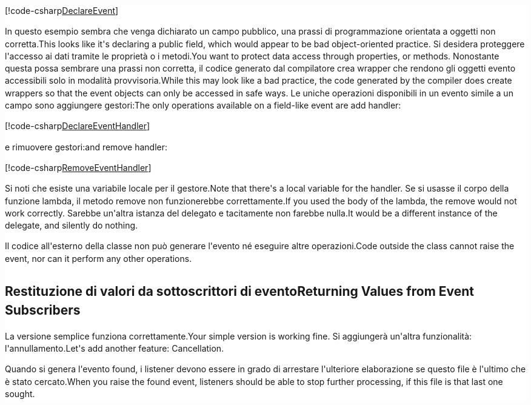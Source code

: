 [!code-csharp[DeclareEvent](../../samples/csharp/events/Program.cs#DeclareEvent "Declare the file found event")]

<span data-ttu-id="7e242-140">In questo esempio sembra che venga dichiarato un campo pubblico, una prassi di programmazione orientata a oggetti non corretta.</span><span class="sxs-lookup"><span data-stu-id="7e242-140">This looks like it's declaring a public field, which would appear to be bad object-oriented practice.</span></span> <span data-ttu-id="7e242-141">Si desidera proteggere l'accesso ai dati tramite le proprietà o i metodi.</span><span class="sxs-lookup"><span data-stu-id="7e242-141">You want to protect data access through properties, or methods.</span></span> <span data-ttu-id="7e242-142">Nonostante questa possa sembrare una prassi non corretta, il codice generato dal compilatore crea wrapper che rendono gli oggetti evento accessibili solo in modalità provvisoria.</span><span class="sxs-lookup"><span data-stu-id="7e242-142">While this may look like a bad practice, the code generated by the compiler does create wrappers so that the event objects can only be accessed in safe ways.</span></span> <span data-ttu-id="7e242-143">Le uniche operazioni disponibili in un evento simile a un campo sono aggiungere gestori:</span><span class="sxs-lookup"><span data-stu-id="7e242-143">The only operations available on a field-like event are add handler:</span></span>

[!code-csharp[DeclareEventHandler](../../samples/csharp/events/Program.cs#DeclareEventHandler "Declare the file found event handler")]

<span data-ttu-id="7e242-144">e rimuovere gestori:</span><span class="sxs-lookup"><span data-stu-id="7e242-144">and remove handler:</span></span>

[!code-csharp[RemoveEventHandler](../../samples/csharp/events/Program.cs#RemoveHandler "Remove the event handler")]

<span data-ttu-id="7e242-145">Si noti che esiste una variabile locale per il gestore.</span><span class="sxs-lookup"><span data-stu-id="7e242-145">Note that there's a local variable for the handler.</span></span> <span data-ttu-id="7e242-146">Se si usasse il corpo della funzione lambda, il metodo remove non funzionerebbe correttamente.</span><span class="sxs-lookup"><span data-stu-id="7e242-146">If you used the body of the lambda, the remove would not work correctly.</span></span> <span data-ttu-id="7e242-147">Sarebbe un'altra istanza del delegato e tacitamente non farebbe nulla.</span><span class="sxs-lookup"><span data-stu-id="7e242-147">It would be a different instance of the delegate, and silently do nothing.</span></span>

<span data-ttu-id="7e242-148">Il codice all'esterno della classe non può generare l'evento né eseguire altre operazioni.</span><span class="sxs-lookup"><span data-stu-id="7e242-148">Code outside the class cannot raise the event, nor can it perform any other operations.</span></span>

## <a name="returning-values-from-event-subscribers"></a><span data-ttu-id="7e242-149">Restituzione di valori da sottoscrittori di evento</span><span class="sxs-lookup"><span data-stu-id="7e242-149">Returning Values from Event Subscribers</span></span>

<span data-ttu-id="7e242-150">La versione semplice funziona correttamente.</span><span class="sxs-lookup"><span data-stu-id="7e242-150">Your simple version is working fine.</span></span> <span data-ttu-id="7e242-151">Si aggiungerà un'altra funzionalità: l'annullamento.</span><span class="sxs-lookup"><span data-stu-id="7e242-151">Let's add another feature: Cancellation.</span></span>

<span data-ttu-id="7e242-152">Quando si genera l'evento found, i listener devono essere in grado di arrestare l'ulteriore elaborazione se questo file è l'ultimo che è stato cercato.</span><span class="sxs-lookup"><span data-stu-id="7e242-152">When you raise the found event, listeners should be able to stop further processing, if this file is that last one sought.</span></span>
